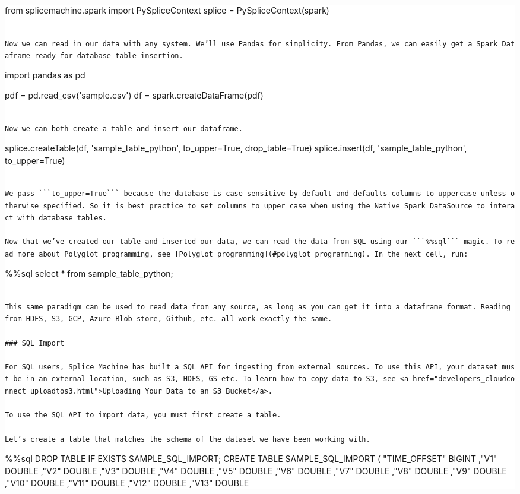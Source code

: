 from splicemachine.spark import PySpliceContext
splice = PySpliceContext(spark)
```

Now we can read in our data with any system. We’ll use Pandas for simplicity. From Pandas, we can easily get a Spark Dataframe ready for database table insertion.

```
import pandas as pd

pdf = pd.read_csv('sample.csv')
df = spark.createDataFrame(pdf)
```

Now we can both create a table and insert our dataframe.

```
splice.createTable(df, 'sample_table_python', to_upper=True, drop_table=True)
splice.insert(df, 'sample_table_python', to_upper=True)
```

We pass ```to_upper=True``` because the database is case sensitive by default and defaults columns to uppercase unless otherwise specified. So it is best practice to set columns to upper case when using the Native Spark DataSource to interact with database tables.

Now that we’ve created our table and inserted our data, we can read the data from SQL using our ```%%sql``` magic. To read more about Polyglot programming, see [Polyglot programming](#polyglot_programming). In the next cell, run:

```
%%sql
select * from sample_table_python;
```

This same paradigm can be used to read data from any source, as long as you can get it into a dataframe format. Reading from HDFS, S3, GCP, Azure Blob store, Github, etc. all work exactly the same.

### SQL Import

For SQL users, Splice Machine has built a SQL API for ingesting from external sources. To use this API, your dataset must be in an external location, such as S3, HDFS, GS etc. To learn how to copy data to S3, see <a href="developers_cloudconnect_uploadtos3.html">Uploading Your Data to an S3 Bucket</a>.

To use the SQL API to import data, you must first create a table.

Let’s create a table that matches the schema of the dataset we have been working with.

```
%%sql
DROP TABLE IF EXISTS SAMPLE_SQL_IMPORT;
CREATE TABLE SAMPLE_SQL_IMPORT (
"TIME_OFFSET" BIGINT
,"V1" DOUBLE
,"V2" DOUBLE
,"V3" DOUBLE
,"V4" DOUBLE
,"V5" DOUBLE
,"V6" DOUBLE
,"V7" DOUBLE
,"V8" DOUBLE
,"V9" DOUBLE
,"V10" DOUBLE
,"V11" DOUBLE
,"V12" DOUBLE
,"V13" DOUBLE